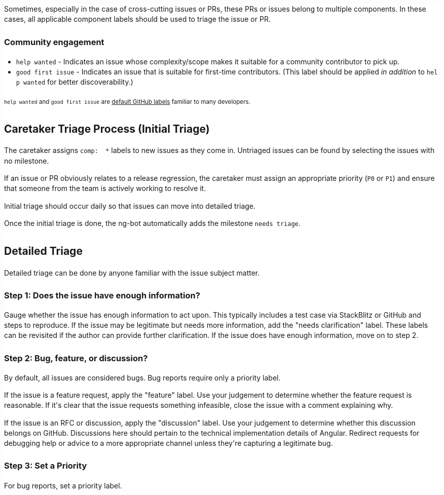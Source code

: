 Sometimes, especially in the case of cross-cutting issues or PRs, these PRs or issues belong to
multiple components. In these cases, all applicable component labels should be used to triage the
issue or PR.

### Community engagement

* `help wanted` - Indicates an issue whose complexity/scope makes it suitable for a community contributor to pick up.
* `good first issue` - Indicates an issue that is suitable for first-time contributors.
  (This label should be applied _in addition_ to `help wanted` for better discoverability.)

<sub>`help wanted` and `good first issue` are [default GitHub labels] familiar to many developers.</sub>

[default GitHub labels]: https://docs.github.com/en/github/managing-your-work-on-github/managing-labels#about-default-labels

## Caretaker Triage Process (Initial Triage)

The caretaker assigns `comp:  *` labels to new issues as they come in.
Untriaged issues can be found by selecting the issues with no milestone.

If an issue or PR obviously relates to a release regression, the caretaker must assign an
appropriate priority (`P0` or `P1`) and ensure that someone from the team is actively working to
resolve it.

Initial triage should occur daily so that issues can move into detailed triage.

Once the initial triage is done, the ng-bot automatically adds the milestone `needs triage`.

## Detailed Triage

Detailed triage can be done by anyone familiar with the issue subject matter.

### Step 1: Does the issue have enough information?

Gauge whether the issue has enough information to act upon. This typically includes a test case
via StackBlitz or GitHub and steps to reproduce. If the issue may be legitimate but needs more
information, add the "needs clarification" label. These labels can be revisited if the author can
provide further clarification. If the issue does have enough information, move on to step 2.

### Step 2: Bug, feature, or discussion?

By default, all issues are considered bugs. Bug reports require only a priority label.

If the issue is a feature request, apply the "feature" label. Use your judgement to determine
whether the feature request is reasonable. If it's clear that the issue requests something
infeasible, close the issue with a comment explaining why.

If the issue is an RFC or discussion, apply the "discussion" label. Use your judgement to determine
whether this discussion belongs on GitHub. Discussions here should pertain to the technical
implementation details of Angular. Redirect requests for debugging help or advice to a more
appropriate channel unless they're capturing a legitimate bug.

### Step 3: Set a Priority

For bug reports, set a priority label.
